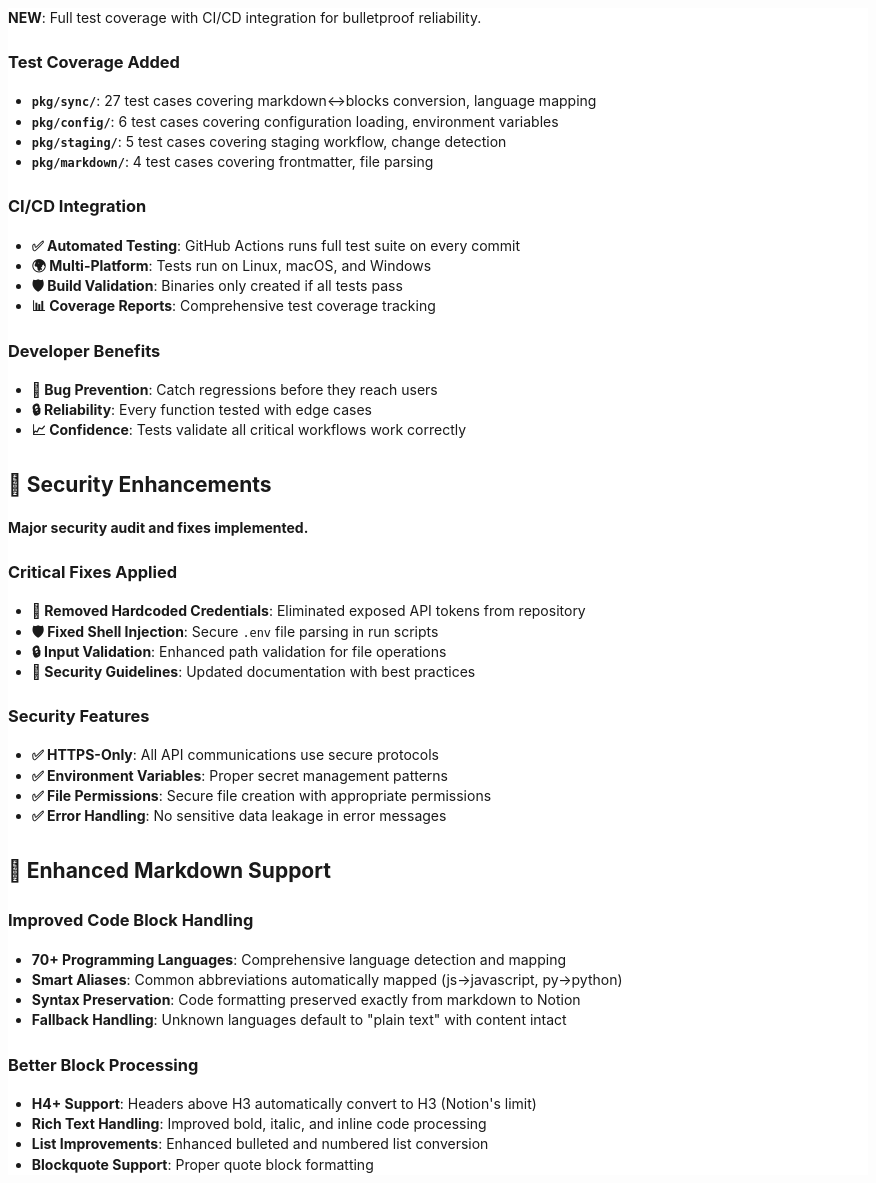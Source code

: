 **NEW**: Full test coverage with CI/CD integration for bulletproof reliability.

### Test Coverage Added
- **`pkg/sync/`**: 27 test cases covering markdown↔blocks conversion, language mapping
- **`pkg/config/`**: 6 test cases covering configuration loading, environment variables  
- **`pkg/staging/`**: 5 test cases covering staging workflow, change detection
- **`pkg/markdown/`**: 4 test cases covering frontmatter, file parsing

### CI/CD Integration
- **✅ Automated Testing**: GitHub Actions runs full test suite on every commit
- **🌍 Multi-Platform**: Tests run on Linux, macOS, and Windows  
- **🛡️ Build Validation**: Binaries only created if all tests pass
- **📊 Coverage Reports**: Comprehensive test coverage tracking

### Developer Benefits
- **🐛 Bug Prevention**: Catch regressions before they reach users
- **🔒 Reliability**: Every function tested with edge cases
- **📈 Confidence**: Tests validate all critical workflows work correctly

## 🔐 Security Enhancements

**Major security audit and fixes implemented.**

### Critical Fixes Applied
- **🚨 Removed Hardcoded Credentials**: Eliminated exposed API tokens from repository
- **🛡️ Fixed Shell Injection**: Secure `.env` file parsing in run scripts
- **🔒 Input Validation**: Enhanced path validation for file operations
- **📝 Security Guidelines**: Updated documentation with best practices

### Security Features
- **✅ HTTPS-Only**: All API communications use secure protocols
- **✅ Environment Variables**: Proper secret management patterns
- **✅ File Permissions**: Secure file creation with appropriate permissions
- **✅ Error Handling**: No sensitive data leakage in error messages

## 🎯 Enhanced Markdown Support

### Improved Code Block Handling
- **70+ Programming Languages**: Comprehensive language detection and mapping
- **Smart Aliases**: Common abbreviations automatically mapped (js→javascript, py→python)
- **Syntax Preservation**: Code formatting preserved exactly from markdown to Notion
- **Fallback Handling**: Unknown languages default to "plain text" with content intact

### Better Block Processing  
- **H4+ Support**: Headers above H3 automatically convert to H3 (Notion's limit)
- **Rich Text Handling**: Improved bold, italic, and inline code processing
- **List Improvements**: Enhanced bulleted and numbered list conversion
- **Blockquote Support**: Proper quote block formatting
